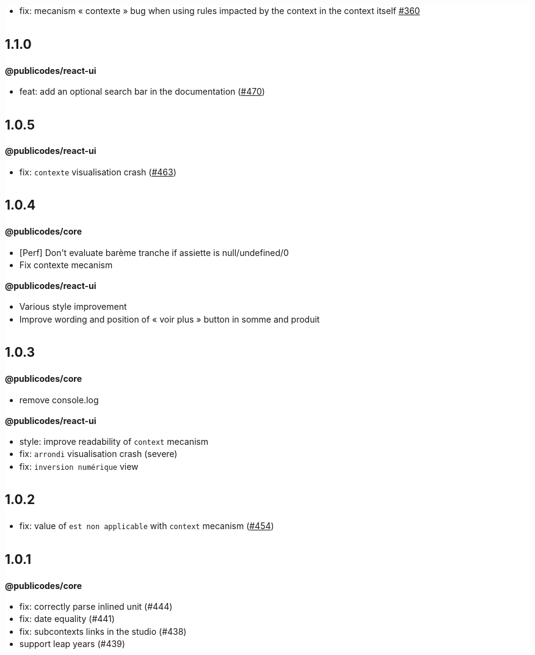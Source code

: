 - fix: mecanism « contexte » bug when using rules impacted by the context in the context itself [#360](https://github.com/publicodes/publicodes/issues/360)

## 1.1.0

**@publicodes/react-ui**

- feat: add an optional search bar in the documentation ([#470](https://github.com/publicodes/publicodes/pull/463))

## 1.0.5

**@publicodes/react-ui**

- fix: `contexte` visualisation crash ([#463](https://github.com/publicodes/publicodes/pull/463))

## 1.0.4

**@publicodes/core**

- [Perf] Don't evaluate barème tranche if assiette is null/undefined/0
- Fix contexte mecanism

**@publicodes/react-ui**

- Various style improvement
- Improve wording and position of « voir plus » button in somme and produit

## 1.0.3

**@publicodes/core**

- remove console.log

**@publicodes/react-ui**

- style: improve readability of `context` mecanism
- fix: `arrondi` visualisation crash (severe)
- fix: `inversion numérique` view

## 1.0.2

- fix: value of `est non applicable` with `context` mecanism ([#454](https://github.com/publicodes/publicodes/issues/454))

## 1.0.1

**@publicodes/core**

- fix: correctly parse inlined unit (#444)
- fix: date equality (#441)
- fix: subcontexts links in the studio (#438)
- support leap years (#439)
